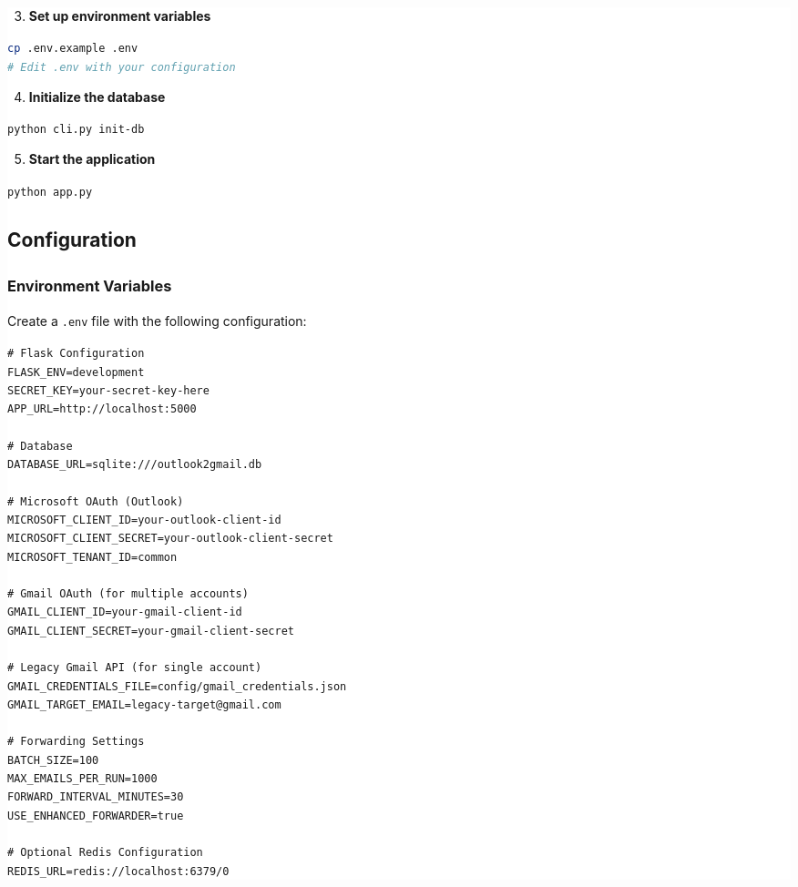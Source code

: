 3. **Set up environment variables**
```bash
cp .env.example .env
# Edit .env with your configuration
```

4. **Initialize the database**
```bash
python cli.py init-db
```

5. **Start the application**
```bash
python app.py
```

## Configuration

### Environment Variables

Create a `.env` file with the following configuration:

```env
# Flask Configuration
FLASK_ENV=development
SECRET_KEY=your-secret-key-here
APP_URL=http://localhost:5000

# Database
DATABASE_URL=sqlite:///outlook2gmail.db

# Microsoft OAuth (Outlook)
MICROSOFT_CLIENT_ID=your-outlook-client-id
MICROSOFT_CLIENT_SECRET=your-outlook-client-secret
MICROSOFT_TENANT_ID=common

# Gmail OAuth (for multiple accounts)
GMAIL_CLIENT_ID=your-gmail-client-id
GMAIL_CLIENT_SECRET=your-gmail-client-secret

# Legacy Gmail API (for single account)
GMAIL_CREDENTIALS_FILE=config/gmail_credentials.json
GMAIL_TARGET_EMAIL=legacy-target@gmail.com

# Forwarding Settings
BATCH_SIZE=100
MAX_EMAILS_PER_RUN=1000
FORWARD_INTERVAL_MINUTES=30
USE_ENHANCED_FORWARDER=true

# Optional Redis Configuration
REDIS_URL=redis://localhost:6379/0
```
